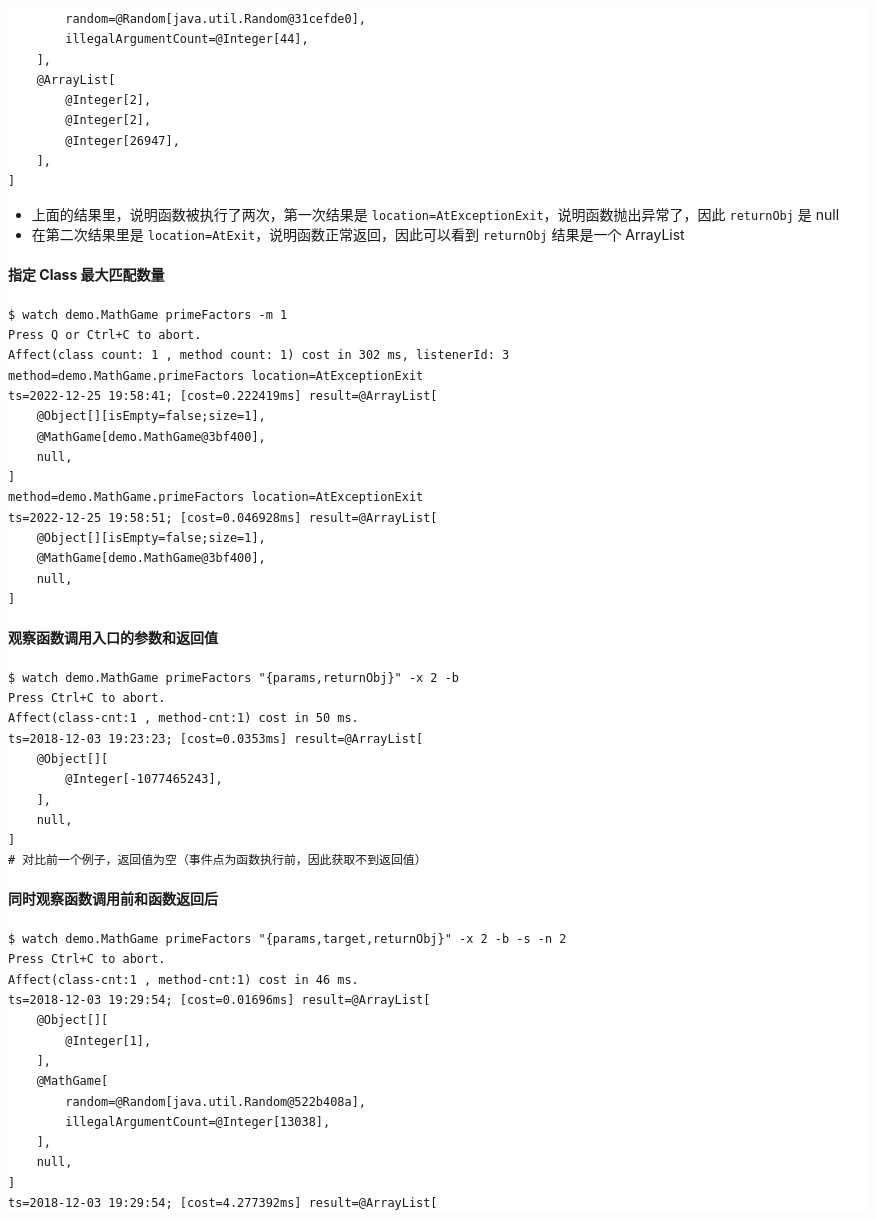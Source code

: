 ```shell
        random=@Random[java.util.Random@31cefde0],
        illegalArgumentCount=@Integer[44],
    ],
    @ArrayList[
        @Integer[2],
        @Integer[2],
        @Integer[26947],
    ],
]
```

- 上面的结果里，说明函数被执行了两次，第一次结果是 `location=AtExceptionExit`，说明函数抛出异常了，因此 `returnObj` 是 null
- 在第二次结果里是 `location=AtExit`，说明函数正常返回，因此可以看到 `returnObj` 结果是一个 ArrayList

#### 指定 Class 最大匹配数量

```shell
$ watch demo.MathGame primeFactors -m 1
Press Q or Ctrl+C to abort.
Affect(class count: 1 , method count: 1) cost in 302 ms, listenerId: 3
method=demo.MathGame.primeFactors location=AtExceptionExit
ts=2022-12-25 19:58:41; [cost=0.222419ms] result=@ArrayList[
    @Object[][isEmpty=false;size=1],
    @MathGame[demo.MathGame@3bf400],
    null,
]
method=demo.MathGame.primeFactors location=AtExceptionExit
ts=2022-12-25 19:58:51; [cost=0.046928ms] result=@ArrayList[
    @Object[][isEmpty=false;size=1],
    @MathGame[demo.MathGame@3bf400],
    null,
]
```

#### 观察函数调用入口的参数和返回值

```shell
$ watch demo.MathGame primeFactors "{params,returnObj}" -x 2 -b
Press Ctrl+C to abort.
Affect(class-cnt:1 , method-cnt:1) cost in 50 ms.
ts=2018-12-03 19:23:23; [cost=0.0353ms] result=@ArrayList[
    @Object[][
        @Integer[-1077465243],
    ],
    null,
]
# 对比前一个例子，返回值为空（事件点为函数执行前，因此获取不到返回值）
```

#### 同时观察函数调用前和函数返回后

```shell
$ watch demo.MathGame primeFactors "{params,target,returnObj}" -x 2 -b -s -n 2
Press Ctrl+C to abort.
Affect(class-cnt:1 , method-cnt:1) cost in 46 ms.
ts=2018-12-03 19:29:54; [cost=0.01696ms] result=@ArrayList[
    @Object[][
        @Integer[1],
    ],
    @MathGame[
        random=@Random[java.util.Random@522b408a],
        illegalArgumentCount=@Integer[13038],
    ],
    null,
]
ts=2018-12-03 19:29:54; [cost=4.277392ms] result=@ArrayList[
```